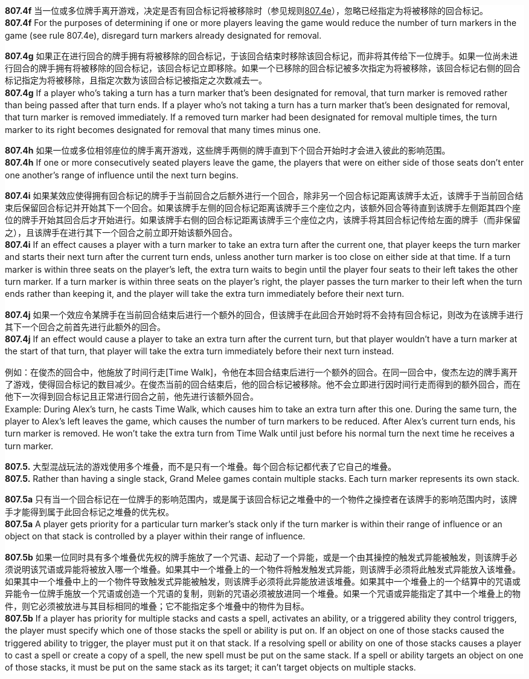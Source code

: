 <b id='cr807-4f'>807.4f</b> 当一位或多位牌手离开游戏，决定是否有回合标记将被移除时（参见规则[807.4e](./8#cr807-4e)），忽略已经指定为将被移除的回合标记。   
<b>807.4f</b> For the purposes of determining if one or more players leaving the game would reduce the number of turn markers in the game (see rule 807.4e), disregard turn markers already designated for removal.

<b id='cr807-4g'>807.4g</b> 如果正在进行回合的牌手拥有将被移除的回合标记，于该回合结束时移除该回合标记，而非将其传给下一位牌手。如果一位尚未进行回合的牌手拥有将被移除的回合标记，该回合标记立即移除。如果一个已移除的回合标记被多次指定为将被移除，该回合标记右侧的回合标记指定为将被移除，且指定次数为该回合标记被指定之次数减去一。   
<b>807.4g</b> If a player who’s taking a turn has a turn marker that’s been designated for removal, that turn marker is removed rather than being passed after that turn ends. If a player who’s not taking a turn has a turn marker that’s been designated for removal, that turn marker is removed immediately. If a removed turn marker had been designated for removal multiple times, the turn marker to its right becomes designated for removal that many times minus one.

<b id='cr807-4h'>807.4h</b> 如果一位或多位相邻座位的牌手离开游戏，这些牌手两侧的牌手直到下个回合开始时才会进入彼此的影响范围。   
<b>807.4h</b> If one or more consecutively seated players leave the game, the players that were on either side of those seats don’t enter one another’s range of influence until the next turn begins.

<b id='cr807-4i'>807.4i</b> 如果某效应使得拥有回合标记的牌手于当前回合之后额外进行一个回合，除非另一个回合标记距离该牌手太近，该牌手于当前回合结束后保留回合标记并开始其下一个回合。如果该牌手左侧的回合标记距离该牌手三个座位之内，该额外回合等待直到该牌手左侧距其四个座位的牌手开始其回合后才开始进行。如果该牌手右侧的回合标记距离该牌手三个座位之内，该牌手将其回合标记传给左面的牌手（而非保留之），且该牌手在进行其下一个回合之前立即开始该额外回合。   
<b>807.4i</b> If an effect causes a player with a turn marker to take an extra turn after the current one, that player keeps the turn marker and starts their next turn after the current turn ends, unless another turn marker is too close on either side at that time. If a turn marker is within three seats on the player’s left, the extra turn waits to begin until the player four seats to their left takes the other turn marker. If a turn marker is within three seats on the player’s right, the player passes the turn marker to their left when the turn ends rather than keeping it, and the player will take the extra turn immediately before their next turn.

<b id='cr807-4j'>807.4j</b> 如果一个效应令某牌手在当前回合结束后进行一个额外的回合，但该牌手在此回合开始时将不会持有回合标记，则改为在该牌手进行其下一个回合之前首先进行此额外的回合。   
<b>807.4j</b> If an effect would cause a player to take an extra turn after the current turn, but that player wouldn’t have a turn marker at the start of that turn, that player will take the extra turn immediately before their next turn instead.

例如：在俊杰的回合中，他施放了时间行走[Time Walk]，令他在本回合结束后进行一个额外的回合。在同一回合中，俊杰左边的牌手离开了游戏，使得回合标记的数目减少。在俊杰当前的回合结束后，他的回合标记被移除。他不会立即进行因时间行走而得到的额外回合，而在他下一次得到回合标记且正常进行回合之前，他先进行该额外回合。   
Example: During Alex’s turn, he casts Time Walk, which causes him to take an extra turn after this one. During the same turn, the player to Alex’s left leaves the game, which causes the number of turn markers to be reduced. After Alex’s current turn ends, his turn marker is removed. He won’t take the extra turn from Time Walk until just before his normal turn the next time he receives a turn marker.

<b id='cr807-5'>807.5.</b> 大型混战玩法的游戏使用多个堆叠，而不是只有一个堆叠。每个回合标记都代表了它自己的堆叠。   
<b>807.5.</b> Rather than having a single stack, Grand Melee games contain multiple stacks. Each turn marker represents its own stack.

<b id='cr807-5a'>807.5a</b> 只有当一个回合标记在一位牌手的影响范围内，或是属于该回合标记之堆叠中的一个物件之操控者在该牌手的影响范围内时，该牌手才能得到属于此回合标记之堆叠的优先权。   
<b>807.5a</b> A player gets priority for a particular turn marker’s stack only if the turn marker is within their range of influence or an object on that stack is controlled by a player within their range of influence.

<b id='cr807-5b'>807.5b</b> 如果一位同时具有多个堆叠优先权的牌手施放了一个咒语、起动了一个异能，或是一个由其操控的触发式异能被触发，则该牌手必须说明该咒语或异能将被放入哪一个堆叠。如果其中一个堆叠上的一个物件将触发触发式异能，则该牌手必须将此触发式异能放入该堆叠。如果其中一个堆叠中上的一个物件导致触发式异能被触发，则该牌手必须将此异能放进该堆叠。如果其中一个堆叠上的一个结算中的咒语或异能令一位牌手施放一个咒语或创造一个咒语的复制，则新的咒语必须被放进同一个堆叠。如果一个咒语或异能指定了其中一个堆叠上的物件，则它必须被放进与其目标相同的堆叠；它不能指定多个堆叠中的物件为目标。   
<b>807.5b</b> If a player has priority for multiple stacks and casts a spell, activates an ability, or a triggered ability they control triggers, the player must specify which one of those stacks the spell or ability is put on. If an object on one of those stacks caused the triggered ability to trigger, the player must put it on that stack. If a resolving spell or ability on one of those stacks causes a player to cast a spell or create a copy of a spell, the new spell must be put on the same stack. If a spell or ability targets an object on one of those stacks, it must be put on the same stack as its target; it can’t target objects on multiple stacks.
